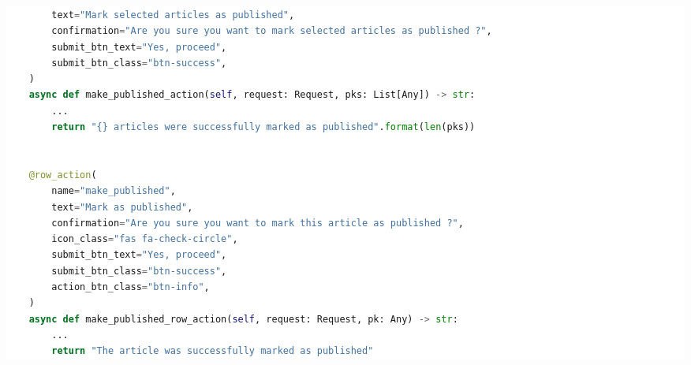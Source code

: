 ```python
        text="Mark selected articles as published",
        confirmation="Are you sure you want to mark selected articles as published ?",
        submit_btn_text="Yes, proceed",
        submit_btn_class="btn-success",
    )
    async def make_published_action(self, request: Request, pks: List[Any]) -> str:
        ...
        return "{} articles were successfully marked as published".format(len(pks))


    @row_action(
        name="make_published",
        text="Mark as published",
        confirmation="Are you sure you want to mark this article as published ?",
        icon_class="fas fa-check-circle",
        submit_btn_text="Yes, proceed",
        submit_btn_class="btn-success",
        action_btn_class="btn-info",
    )
    async def make_published_row_action(self, request: Request, pk: Any) -> str:
        ...
        return "The article was successfully marked as published"
```

